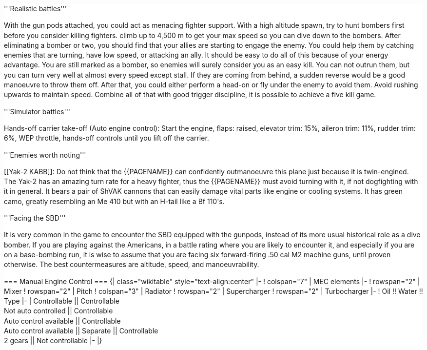 '''Realistic battles'''

With the gun pods attached, you could act as menacing fighter support. With a high altitude spawn, try to hunt bombers first before you consider killing fighters. climb up to 4,500 m to get your max speed so you can dive down to the bombers. After eliminating a bomber or two, you should find that your allies are starting to engage the enemy. You could help them by catching enemies that are turning, have low speed, or attacking an ally. It should be easy to do all of this because of your energy advantage. You are still marked as a bomber, so enemies will surely consider you as an easy kill. You can not outrun them, but you can turn very well at almost every speed except stall. If they are coming from behind, a sudden reverse would be a good manoeuvre to throw them off. After that, you could either perform a head-on or fly under the enemy to avoid them. Avoid rushing upwards to maintain speed. Combine all of that with good trigger discipline, it is possible to achieve a five kill game.

'''Simulator battles'''

Hands-off carrier take-off (Auto engine control): Start the engine, flaps: raised, elevator trim: 15%, aileron trim: 11%, rudder trim: 6%, WEP throttle, hands-off controls until you lift off the carrier.

'''Enemies worth noting'''

[[Yak-2 KABB]]: Do not think that the {{PAGENAME}} can confidently outmanoeuvre this plane just because it is twin-engined. The Yak-2 has an amazing turn rate for a heavy fighter, thus the {{PAGENAME}} must avoid turning with it, if not dogfighting with it in general. It bears a pair of ShVAK cannons that can easily damage vital parts like engine or cooling systems. It has green camo, greatly resembling an Me 410 but with an H-tail like a Bf 110's.

'''Facing the SBD'''

It is very common in the game to encounter the SBD equipped with the gunpods, instead of its more usual historical role as a dive bomber. If you are playing against the Americans, in a battle rating where you are likely to encounter it, and especially if you are on a base-bombing run, it is wise to assume that you are facing six forward-firing .50 cal M2 machine guns, until proven otherwise. The best countermeasures are altitude, speed, and manoeuvrability.

=== Manual Engine Control ===
{| class="wikitable" style="text-align:center"
|-
! colspan="7" | MEC elements
|-
! rowspan="2" | Mixer
! rowspan="2" | Pitch
! colspan="3" | Radiator
! rowspan="2" | Supercharger
! rowspan="2" | Turbocharger
|-
! Oil !! Water !! Type
|-
| Controllable || Controllable<br>Not auto controlled || Controllable<br>Auto control available || Controllable<br>Auto control available || Separate || Controllable<br>2 gears || Not controllable
|-
|}
